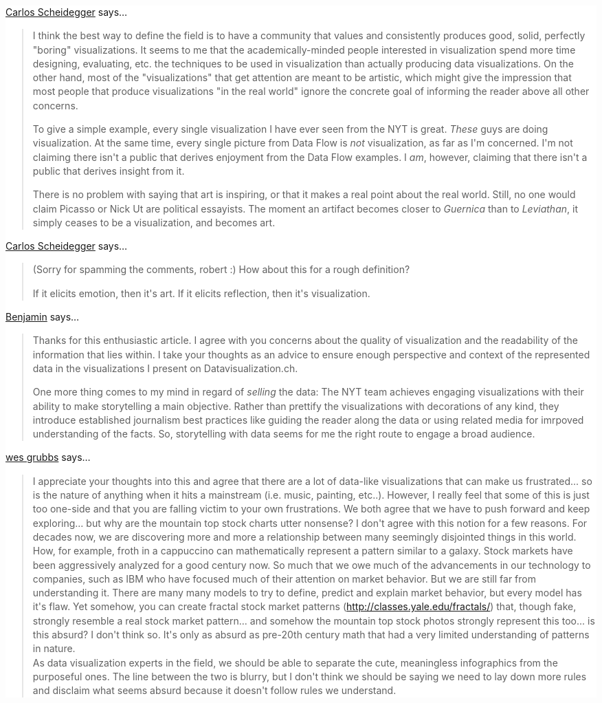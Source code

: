 <a href="http://carlosscheidegger.wordpress.com" rel="nofollow noopener" target="_blank">Carlos Scheidegger</a> says…
>	I think the best way to define the field is to have a community that values and consistently produces good, solid, perfectly "boring" visualizations. It seems to me that the academically-minded people interested in visualization spend more time designing, evaluating, etc. the techniques to be used in visualization than actually producing data visualizations. On the other hand, most of the "visualizations" that get attention are meant to be artistic, which might give the impression that most people that produce visualizations "in the real world" ignore the concrete goal of informing the reader above all other concerns.
>	
>	To give a simple example, every single visualization I have ever seen from the NYT is great. *These* guys are doing visualization. At the same time, every single picture from Data Flow is *not* visualization, as far as I'm concerned. I'm not claiming there isn't a public that derives enjoyment from the Data Flow examples. I *am*, however, claiming that there isn't a public that derives insight from it. 
>	
>	There is no problem with saying that art is inspiring, or that it makes a real point about the real world. Still, no one would claim Picasso or Nick Ut are political essayists. The moment an artifact becomes closer to *Guernica* than to *Leviathan*, it simply ceases to be a visualization, and becomes art.

<a href="http://carlosscheidegger.wordpress.com" rel="nofollow noopener" target="_blank">Carlos Scheidegger</a> says…
>	(Sorry for spamming the comments, robert :) How about this for a rough definition? 
>	
>	If it elicits emotion, then it's art. If it elicits reflection, then it's visualization.

<a href="http://datavisualization.ch" rel="nofollow noopener" target="_blank">Benjamin</a> says…
>	Thanks for this enthusiastic article. I agree with you concerns about the quality of visualization and the readability of the information that lies within. I take your thoughts as an advice to ensure enough perspective and context of the represented data in the visualizations I present on Datavisualization.ch. 
>	
>	One more thing comes to my mind in regard of <em>selling</em> the data: The NYT team achieves engaging visualizations with their ability to make storytelling a main objective. Rather than prettify the visualizations with decorations of any kind, they introduce established journalism best practices like guiding the reader along the data or using related media for imrpoved understanding of the facts. So, storytelling with data seems for me the right route to engage a broad audience.

<a href="http://www.pitchinteractive.com" rel="nofollow noopener" target="_blank">wes grubbs</a> says…
>	I appreciate your thoughts into this and agree that there are a lot of data-like visualizations that can make us frustrated... so is the nature of anything when it hits a mainstream (i.e. music, painting, etc..). 
>	However, I really feel that some of this is just too one-side and that you are falling victim to your own frustrations. We both agree that we have to push forward and keep exploring... but why are the mountain top stock charts utter nonsense? I don't agree with this notion for a few reasons. 
>	For decades now, we are discovering more and more a relationship between many seemingly disjointed things in this world. How, for example, froth in a cappuccino can mathematically represent a pattern similar to a galaxy. 
>	Stock markets have been aggressively analyzed for a good century now. So much that we owe much of the advancements in our technology to companies, such as IBM who have focused much of their attention on market behavior. But we are still far from understanding it. There are many many models to try to define, predict and explain market behavior, but every model has it's flaw. Yet somehow, you can create fractal stock market patterns (http://classes.yale.edu/fractals/) that, though fake, strongly resemble a real stock market pattern... and somehow the mountain top stock photos strongly represent this too... is this absurd? I don't think so. It's only as absurd as pre-20th century math that had a very limited understanding of patterns in nature.  
>	As data visualization experts in the field, we should be able to separate the cute, meaningless infographics from the purposeful ones. The line between the two is blurry, but I don't think we should be saying we need to lay down more rules and disclaim what seems absurd because it doesn't follow rules we understand.
>	
